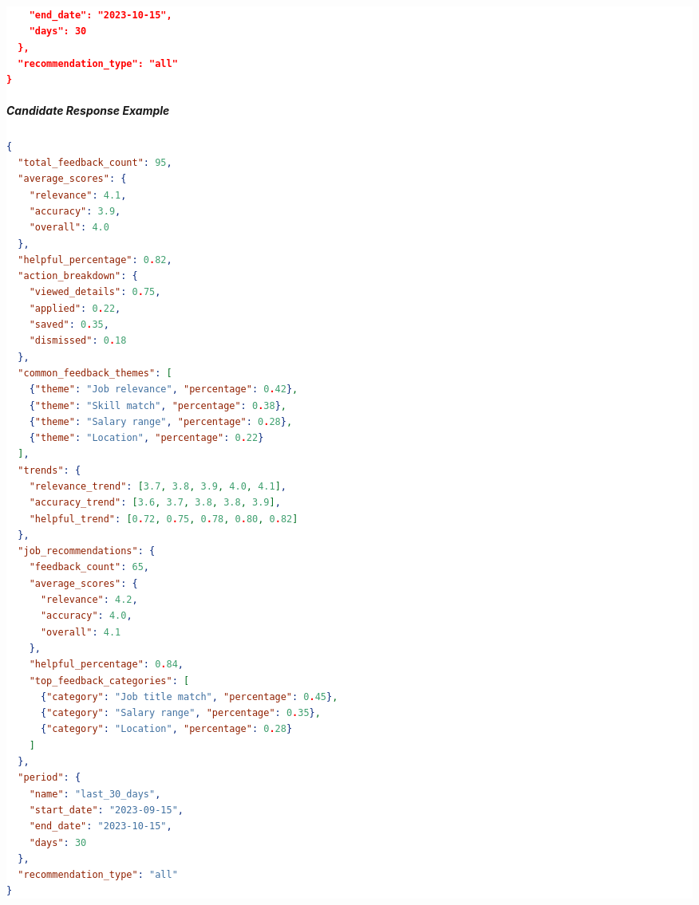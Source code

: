 ```json
    "end_date": "2023-10-15",
    "days": 30
  },
  "recommendation_type": "all"
}
```

##### Candidate Response Example

```json
{
  "total_feedback_count": 95,
  "average_scores": {
    "relevance": 4.1,
    "accuracy": 3.9,
    "overall": 4.0
  },
  "helpful_percentage": 0.82,
  "action_breakdown": {
    "viewed_details": 0.75,
    "applied": 0.22,
    "saved": 0.35,
    "dismissed": 0.18
  },
  "common_feedback_themes": [
    {"theme": "Job relevance", "percentage": 0.42},
    {"theme": "Skill match", "percentage": 0.38},
    {"theme": "Salary range", "percentage": 0.28},
    {"theme": "Location", "percentage": 0.22}
  ],
  "trends": {
    "relevance_trend": [3.7, 3.8, 3.9, 4.0, 4.1],
    "accuracy_trend": [3.6, 3.7, 3.8, 3.8, 3.9],
    "helpful_trend": [0.72, 0.75, 0.78, 0.80, 0.82]
  },
  "job_recommendations": {
    "feedback_count": 65,
    "average_scores": {
      "relevance": 4.2,
      "accuracy": 4.0,
      "overall": 4.1
    },
    "helpful_percentage": 0.84,
    "top_feedback_categories": [
      {"category": "Job title match", "percentage": 0.45},
      {"category": "Salary range", "percentage": 0.35},
      {"category": "Location", "percentage": 0.28}
    ]
  },
  "period": {
    "name": "last_30_days",
    "start_date": "2023-09-15",
    "end_date": "2023-10-15",
    "days": 30
  },
  "recommendation_type": "all"
}
```

